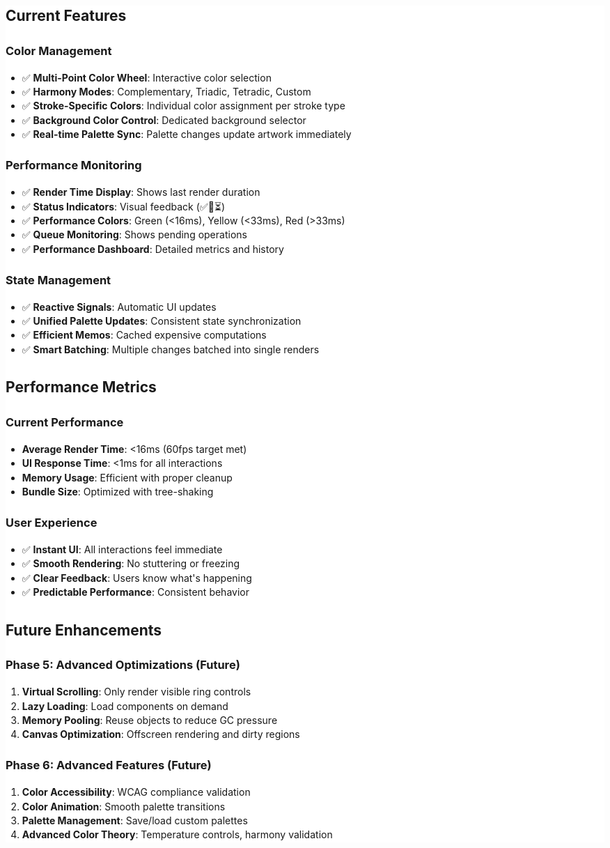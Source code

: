 ## Current Features

### **Color Management**
- ✅ **Multi-Point Color Wheel**: Interactive color selection
- ✅ **Harmony Modes**: Complementary, Triadic, Tetradic, Custom
- ✅ **Stroke-Specific Colors**: Individual color assignment per stroke type
- ✅ **Background Color Control**: Dedicated background selector
- ✅ **Real-time Palette Sync**: Palette changes update artwork immediately

### **Performance Monitoring**
- ✅ **Render Time Display**: Shows last render duration
- ✅ **Status Indicators**: Visual feedback (✅🔄⏳)
- ✅ **Performance Colors**: Green (<16ms), Yellow (<33ms), Red (>33ms)
- ✅ **Queue Monitoring**: Shows pending operations
- ✅ **Performance Dashboard**: Detailed metrics and history

### **State Management**
- ✅ **Reactive Signals**: Automatic UI updates
- ✅ **Unified Palette Updates**: Consistent state synchronization
- ✅ **Efficient Memos**: Cached expensive computations
- ✅ **Smart Batching**: Multiple changes batched into single renders

## Performance Metrics

### **Current Performance**
- **Average Render Time**: <16ms (60fps target met)
- **UI Response Time**: <1ms for all interactions
- **Memory Usage**: Efficient with proper cleanup
- **Bundle Size**: Optimized with tree-shaking

### **User Experience**
- ✅ **Instant UI**: All interactions feel immediate
- ✅ **Smooth Rendering**: No stuttering or freezing
- ✅ **Clear Feedback**: Users know what's happening
- ✅ **Predictable Performance**: Consistent behavior

## Future Enhancements

### **Phase 5: Advanced Optimizations** (Future)
1. **Virtual Scrolling**: Only render visible ring controls
2. **Lazy Loading**: Load components on demand
3. **Memory Pooling**: Reuse objects to reduce GC pressure
4. **Canvas Optimization**: Offscreen rendering and dirty regions

### **Phase 6: Advanced Features** (Future)
1. **Color Accessibility**: WCAG compliance validation
2. **Color Animation**: Smooth palette transitions
3. **Palette Management**: Save/load custom palettes
4. **Advanced Color Theory**: Temperature controls, harmony validation
